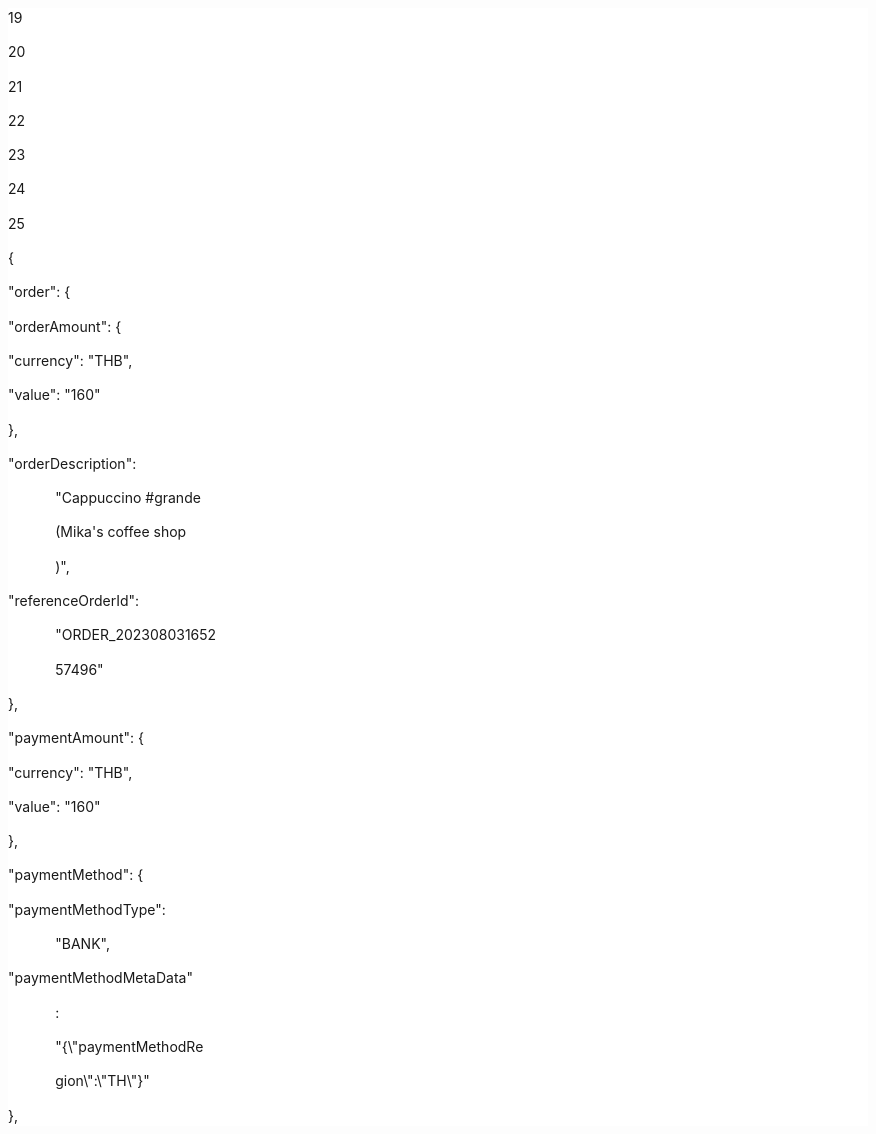 19

20

21

22

23

24

25

{

"order": {

"orderAmount": {

"currency": "THB",

"value": "160"

},

"orderDescription":

            "Cappuccino #grande

            (Mika's coffee shop

            )",

"referenceOrderId":

            "ORDER\_202308031652

            57496"

},

"paymentAmount": {

"currency": "THB",

"value": "160"

},

"paymentMethod": {

"paymentMethodType":

            "BANK",

"paymentMethodMetaData"

            :

            "{\\"paymentMethodRe

            gion\\":\\"TH\\"}"

},
